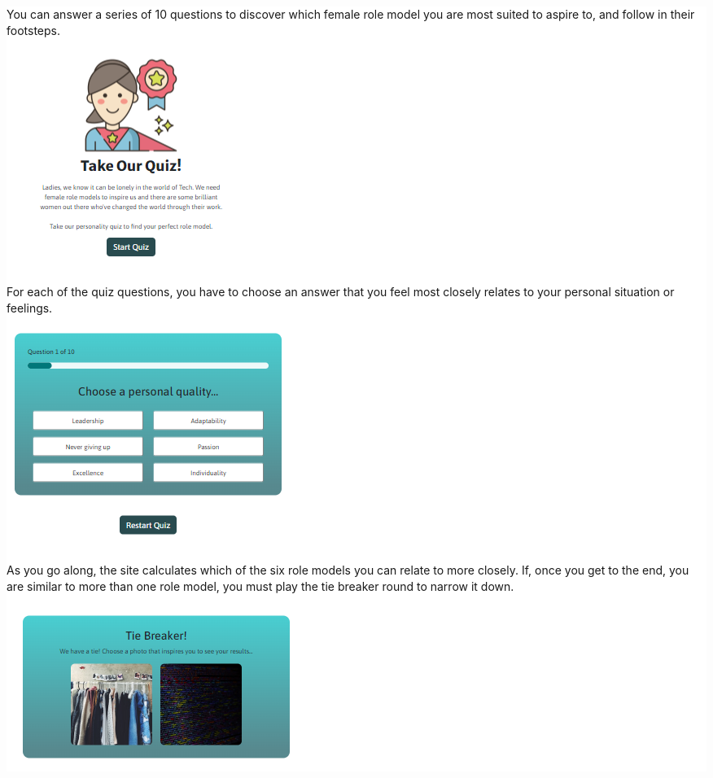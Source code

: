 You can answer a series of 10 questions to discover which female role model you are most suited to aspire to, and follow in their footsteps. 

![quiz Start Page](assets/images/readme/quiz-start.png)

For each of the quiz questions, you have to choose an answer that you feel most closely relates to your personal situation or feelings.

![quiz Start Page](assets/images/readme/quiz-questions.png)

As you go along, the site calculates which of the six role models you can relate to more closely. If, once you get to the end, you are similar to more than one role model, you must play the tie breaker round to narrow it down.

![quiz Start Page](assets/images/readme/quiz-tie.png)
